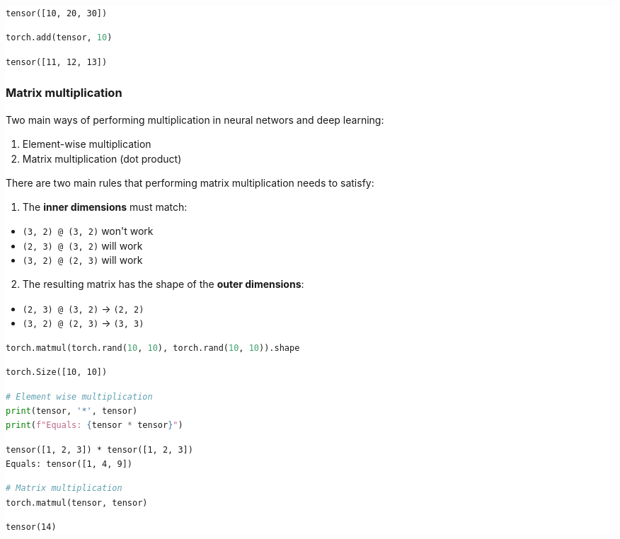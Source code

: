 

    tensor([10, 20, 30])




```python
torch.add(tensor, 10)
```




    tensor([11, 12, 13])



### Matrix multiplication

Two main ways of performing multiplication in neural networs and deep learning:

1. Element-wise multiplication
2. Matrix multiplication (dot product)

There are two main rules that performing matrix multiplication needs to satisfy:
1. The **inner dimensions** must match:
* `(3, 2) @ (3, 2)` won't work
* `(2, 3) @ (3, 2)` will work
* `(3, 2) @ (2, 3)` will work
2. The resulting matrix has the shape of the **outer dimensions**:
* `(2, 3) @ (3, 2)` -> `(2, 2)`
* `(3, 2) @ (2, 3)` -> `(3, 3)`


```python
torch.matmul(torch.rand(10, 10), torch.rand(10, 10)).shape
```




    torch.Size([10, 10])




```python
# Element wise multiplication
print(tensor, '*', tensor)
print(f"Equals: {tensor * tensor}")
```

    tensor([1, 2, 3]) * tensor([1, 2, 3])
    Equals: tensor([1, 4, 9])



```python
# Matrix multiplication
torch.matmul(tensor, tensor)
```




    tensor(14)
